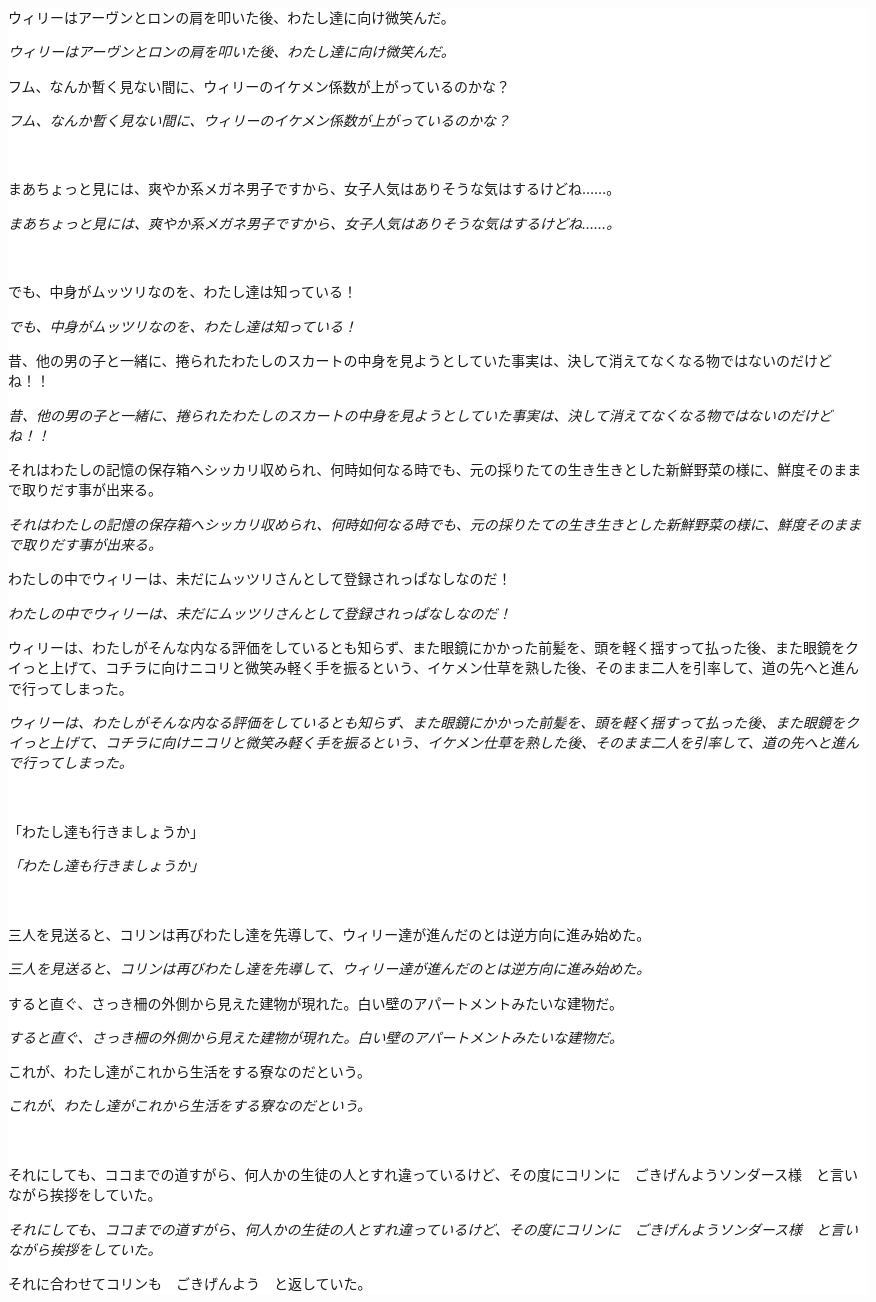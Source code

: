 ウィリーはアーヴンとロンの肩を叩いた後、わたし達に向け微笑んだ。

*ウィリーはアーヴンとロンの肩を叩いた後、わたし達に向け微笑んだ。*

フム、なんか暫く見ない間に、ウィリーのイケメン係数が上がっているのかな？

*フム、なんか暫く見ない間に、ウィリーのイケメン係数が上がっているのかな？*

&nbsp;

まあちょっと見には、爽やか系メガネ男子ですから、女子人気はありそうな気はするけどね……。

*まあちょっと見には、爽やか系メガネ男子ですから、女子人気はありそうな気はするけどね……。*

&nbsp;

でも、中身がムッツリなのを、わたし達は知っている！

*でも、中身がムッツリなのを、わたし達は知っている！*

昔、他の男の子と一緒に、捲られたわたしのスカートの中身を見ようとしていた事実は、決して消えてなくなる物ではないのだけどね！！

*昔、他の男の子と一緒に、捲られたわたしのスカートの中身を見ようとしていた事実は、決して消えてなくなる物ではないのだけどね！！*

それはわたしの記憶の保存箱へシッカリ収められ、何時如何なる時でも、元の採りたての生き生きとした新鮮野菜の様に、鮮度そのままで取りだす事が出来る。

*それはわたしの記憶の保存箱へシッカリ収められ、何時如何なる時でも、元の採りたての生き生きとした新鮮野菜の様に、鮮度そのままで取りだす事が出来る。*

わたしの中でウィリーは、未だにムッツリさんとして登録されっぱなしなのだ！

*わたしの中でウィリーは、未だにムッツリさんとして登録されっぱなしなのだ！*

ウィリーは、わたしがそんな内なる評価をしているとも知らず、また眼鏡にかかった前髪を、頭を軽く揺すって払った後、また眼鏡をクイっと上げて、コチラに向けニコリと微笑み軽く手を振るという、イケメン仕草を熟した後、そのまま二人を引率して、道の先へと進んで行ってしまった。

*ウィリーは、わたしがそんな内なる評価をしているとも知らず、また眼鏡にかかった前髪を、頭を軽く揺すって払った後、また眼鏡をクイっと上げて、コチラに向けニコリと微笑み軽く手を振るという、イケメン仕草を熟した後、そのまま二人を引率して、道の先へと進んで行ってしまった。*

&nbsp;

「わたし達も行きましょうか」

*「わたし達も行きましょうか」*

&nbsp;

三人を見送ると、コリンは再びわたし達を先導して、ウィリー達が進んだのとは逆方向に進み始めた。

*三人を見送ると、コリンは再びわたし達を先導して、ウィリー達が進んだのとは逆方向に進み始めた。*

すると直ぐ、さっき柵の外側から見えた建物が現れた。白い壁のアパートメントみたいな建物だ。

*すると直ぐ、さっき柵の外側から見えた建物が現れた。白い壁のアパートメントみたいな建物だ。*

これが、わたし達がこれから生活をする寮なのだという。

*これが、わたし達がこれから生活をする寮なのだという。*

&nbsp;

それにしても、ココまでの道すがら、何人かの生徒の人とすれ違っているけど、その度にコリンに　ごきげんようソンダース様　と言いながら挨拶をしていた。

*それにしても、ココまでの道すがら、何人かの生徒の人とすれ違っているけど、その度にコリンに　ごきげんようソンダース様　と言いながら挨拶をしていた。*

それに合わせてコリンも　ごきげんよう　と返していた。
